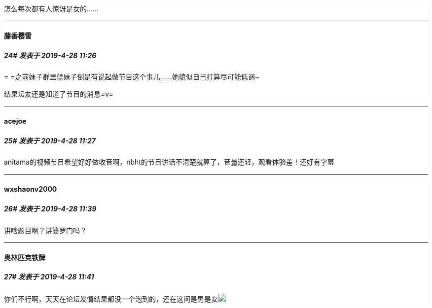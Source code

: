 


怎么每次都有人惊讶是女的……







-----

####  藤香樱雪  
##### 24#       发表于 2019-4-28 11:26




= =之前妹子群里蓝妹子倒是有说起做节目这个事儿……她貌似自己打算尽可能低调~

结果坛友还是知道了节目的消息=v=







-----

####  acejoe  
##### 25#       发表于 2019-4-28 11:27




anitama的视频节目希望好好做收音啊，nbht的节目讲话不清楚就算了，音量还轻，观看体验差！还好有字幕







-----

####  wxshaonv2000  
##### 26#       发表于 2019-4-28 11:39




讲啥题目啊？讲婆罗门吗？







-----

####  奥林匹克铁牌  
##### 27#       发表于 2019-4-28 11:41




你们不行啊，天天在论坛发情结果都没一个泡到的，还在这问是男是女<img src="https://static.saraba1st.com/image/smiley/face2017/066.png" referrerpolicy="no-referrer">
